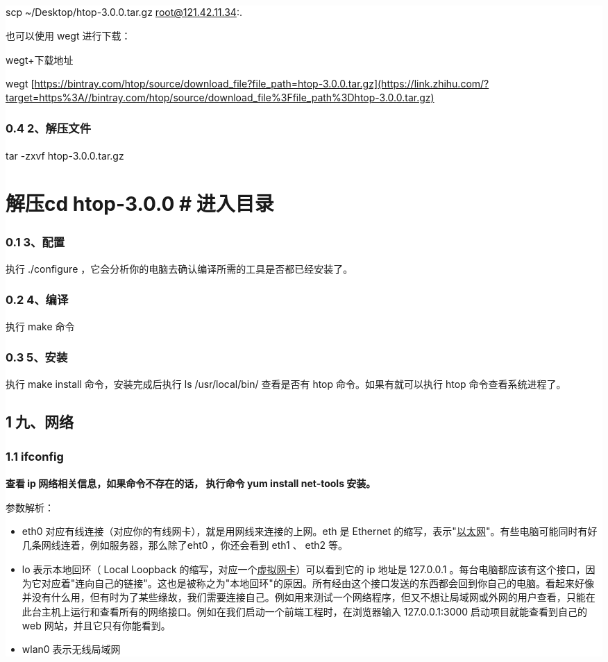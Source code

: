 scp ~/Desktop/htop-3.0.0.tar.gz root@121.42.11.34:.

也可以使用 wegt 进行下载：

wegt+下载地址

wegt [https://bintray.com/htop/source/download_file?file_path=htop-3.0.0.tar.gz](https://link.zhihu.com/?target=https%3A//bintray.com/htop/source/download_file%3Ffile_path%3Dhtop-3.0.0.tar.gz)

### 0.4 2、解压文件

tar -zxvf htop-3.0.0.tar.gz

# 解压cd htop-3.0.0 # 进入目录

### 0.1 3、配置

执行 ./configure ，它会分析你的电脑去确认编译所需的工具是否都已经安装了。

### 0.2 4、编译

执行 make 命令

  

### 0.3 5、安装

执行 make install 命令，安装完成后执行 ls /usr/local/bin/ 查看是否有 htop 命令。如果有就可以执行 htop 命令查看系统进程了。

  

## 1 九、网络

  

### 1.1 **ifconfig**

**查看 ip 网络相关信息，如果命令不存在的话， 执行命令 yum install net-tools 安装。**

  

参数解析：

- eth0 对应有线连接（对应你的有线网卡），就是用网线来连接的上网。eth 是 Ethernet 的缩写，表示"[以太网](https://www.zhihu.com/search?q=%E4%BB%A5%E5%A4%AA%E7%BD%91&search_source=Entity&hybrid_search_source=Entity&hybrid_search_extra=%7B%22sourceType%22%3A%22answer%22%2C%22sourceId%22%3A2717297135%7D)"。有些电脑可能同时有好几条网线连着，例如服务器，那么除了eht0 ，你还会看到 eth1 、 eth2 等。  
    
- lo 表示本地回环（ Local Loopback 的缩写，对应一个[虚拟网卡](https://www.zhihu.com/search?q=%E8%99%9A%E6%8B%9F%E7%BD%91%E5%8D%A1&search_source=Entity&hybrid_search_source=Entity&hybrid_search_extra=%7B%22sourceType%22%3A%22answer%22%2C%22sourceId%22%3A2717297135%7D)）可以看到它的 ip 地址是 127.0.0.1 。每台电脑都应该有这个接口，因为它对应着"连向自己的链接"。这也是被称之为"本地回环"的原因。所有经由这个接口发送的东西都会回到你自己的电脑。看起来好像并没有什么用，但有时为了某些缘故，我们需要连接自己。例如用来测试一个网络程序，但又不想让局域网或外网的用户查看，只能在此台主机上运行和查看所有的网络接口。例如在我们启动一个前端工程时，在浏览器输入 127.0.0.1:3000 启动项目就能查看到自己的 web 网站，并且它只有你能看到。  
    
- wlan0 表示无线局域网

  
